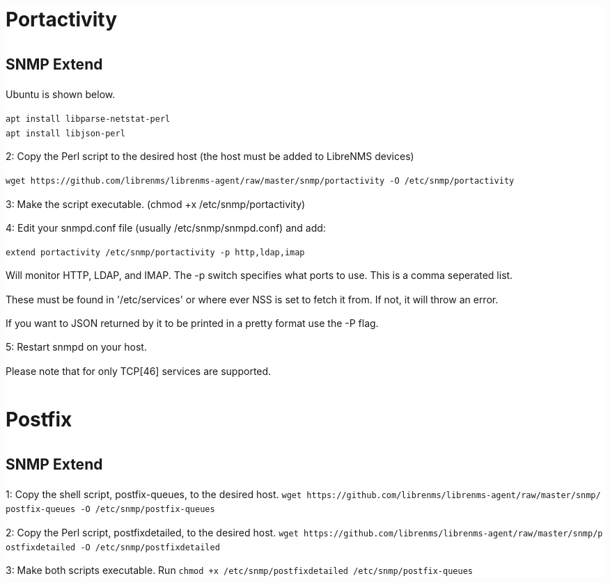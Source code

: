 # Portactivity

## SNMP Extend

Ubuntu is shown below.

```
apt install libparse-netstat-perl
apt install libjson-perl
```

2: Copy the Perl script to the desired host (the host must be added to
   LibreNMS devices)

```
wget https://github.com/librenms/librenms-agent/raw/master/snmp/portactivity -O /etc/snmp/portactivity
```

3: Make the script executable. (chmod +x /etc/snmp/portactivity)

4: Edit your snmpd.conf file (usually /etc/snmp/snmpd.conf) and add:

```
extend portactivity /etc/snmp/portactivity -p http,ldap,imap
```

Will monitor HTTP, LDAP, and IMAP. The -p switch specifies what ports
to use. This is a comma seperated list.

These must be found in '/etc/services' or where ever NSS is set to
fetch it from. If not, it will throw an error.

If you want to JSON returned by it to be printed in a pretty format
use the -P flag.

5: Restart snmpd on your host.

Please note that for only TCP[46] services are supported.

# Postfix

## SNMP Extend

1: Copy the shell script, postfix-queues, to the desired host. `wget
https://github.com/librenms/librenms-agent/raw/master/snmp/postfix-queues
-O /etc/snmp/postfix-queues`

2: Copy the Perl script, postfixdetailed, to the desired host. `wget
https://github.com/librenms/librenms-agent/raw/master/snmp/postfixdetailed
-O /etc/snmp/postfixdetailed`

3: Make both scripts executable. Run `chmod +x
/etc/snmp/postfixdetailed /etc/snmp/postfix-queues`
